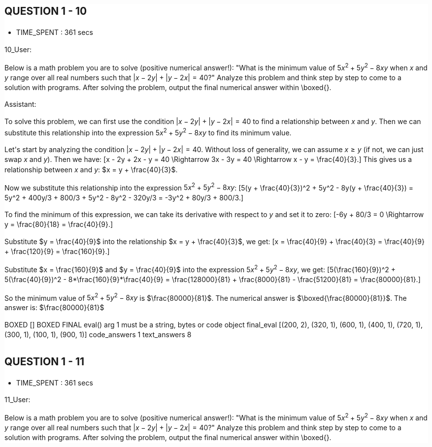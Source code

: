 

## QUESTION 1 - 10 
- TIME_SPENT : 361 secs

10_User:

Below is a math problem you are to solve (positive numerical answer!):
"What is the minimum value of $5x^2+5y^2-8xy$ when $x$ and $y$ range over all real numbers such that $|x-2y| + |y-2x| = 40$?"
Analyze this problem and think step by step to come to a solution with programs. After solving the problem, output the final numerical answer within \boxed{}.

Assistant:

 To solve this problem, we can first use the condition $|x-2y| + |y-2x| = 40$ to find a relationship between $x$ and $y$. Then we can substitute this relationship into the expression $5x^2+5y^2-8xy$ to find its minimum value.

Let's start by analyzing the condition $|x-2y| + |y-2x| = 40$. Without loss of generality, we can assume $x \geq y$ (if not, we can just swap $x$ and $y$). Then we have:
\[x - 2y + 2x - y = 40 \Rightarrow 3x - 3y = 40 \Rightarrow x - y = \frac{40}{3}.\]
This gives us a relationship between $x$ and $y$: $x = y + \frac{40}{3}$.

Now we substitute this relationship into the expression $5x^2+5y^2-8xy$:
\[5(y + \frac{40}{3})^2 + 5y^2 - 8y(y + \frac{40}{3}) = 5y^2 + 400y/3 + 800/3 + 5y^2 - 8y^2 - 320y/3 = -3y^2 + 80y/3 + 800/3.\]

To find the minimum of this expression, we can take its derivative with respect to $y$ and set it to zero:
\[-6y + 80/3 = 0 \Rightarrow y = \frac{80}{18} = \frac{40}{9}.\]

Substitute $y = \frac{40}{9}$ into the relationship $x = y + \frac{40}{3}$, we get:
\[x = \frac{40}{9} + \frac{40}{3} = \frac{40}{9} + \frac{120}{9} = \frac{160}{9}.\]

Substitute $x = \frac{160}{9}$ and $y = \frac{40}{9}$ into the expression $5x^2+5y^2-8xy$, we get:
\[5(\frac{160}{9})^2 + 5(\frac{40}{9})^2 - 8*\frac{160}{9}*\frac{40}{9} = \frac{128000}{81} + \frac{8000}{81} - \frac{51200}{81} = \frac{80000}{81}.\]

So the minimum value of $5x^2+5y^2-8xy$ is $\frac{80000}{81}$. The numerical answer is $\boxed{\frac{80000}{81}}$.
The answer is: $\frac{80000}{81}$

BOXED []
BOXED FINAL 
eval() arg 1 must be a string, bytes or code object final_eval
[(200, 2), (320, 1), (600, 1), (400, 1), (720, 1), (300, 1), (100, 1), (900, 1)]
code_answers 1 text_answers 8



## QUESTION 1 - 11 
- TIME_SPENT : 361 secs

11_User:

Below is a math problem you are to solve (positive numerical answer!):
"What is the minimum value of $5x^2+5y^2-8xy$ when $x$ and $y$ range over all real numbers such that $|x-2y| + |y-2x| = 40$?"
Analyze this problem and think step by step to come to a solution with programs. After solving the problem, output the final numerical answer within \boxed{}.
